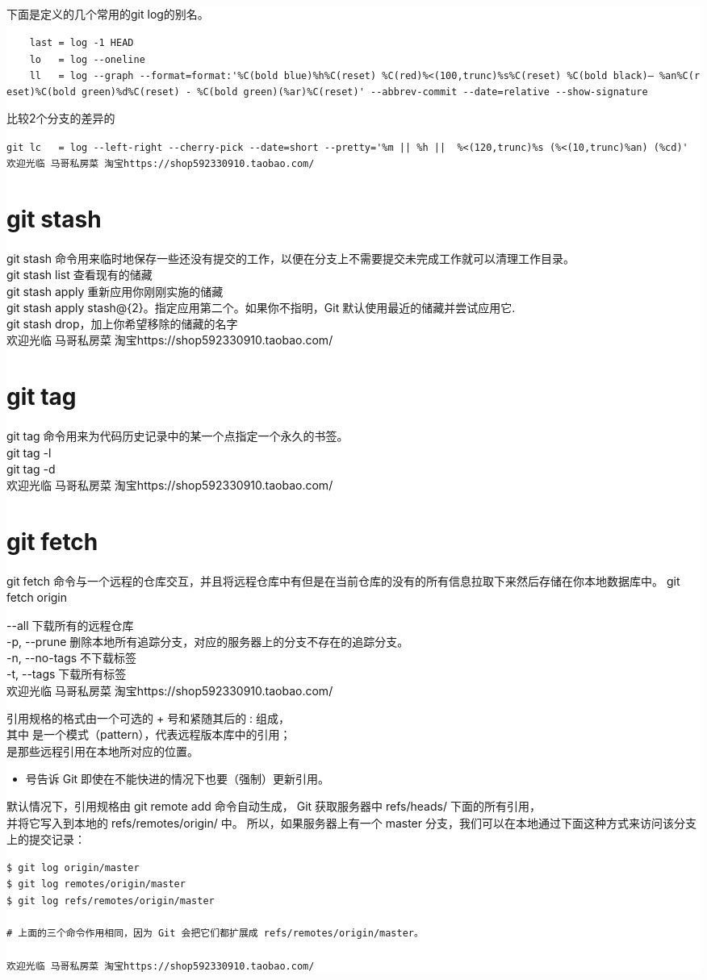 
下面是定义的几个常用的git log的别名。
```text
    last = log -1 HEAD  
    lo   = log --oneline  
    ll   = log --graph --format=format:'%C(bold blue)%h%C(reset) %C(red)%<(100,trunc)%s%C(reset) %C(bold black)— %an%C(reset)%C(bold green)%d%C(reset) - %C(bold green)(%ar)%C(reset)' --abbrev-commit --date=relative --show-signature   

```

比较2个分支的差异的

```  
git lc   = log --left-right --cherry-pick --date=short --pretty='%m || %h ||  %<(120,trunc)%s (%<(10,trunc)%an) (%cd)'    
欢迎光临 马哥私房菜 淘宝https://shop592330910.taobao.com/

```

# git stash
git stash 命令用来临时地保存一些还没有提交的工作，以便在分支上不需要提交未完成工作就可以清理工作目录。  
git stash list 查看现有的储藏   
git stash apply 重新应用你刚刚实施的储藏  
git stash apply stash@{2}。指定应用第二个。如果你不指明，Git 默认使用最近的储藏并尝试应用它.  
git stash drop，加上你希望移除的储藏的名字  
欢迎光临 马哥私房菜 淘宝https://shop592330910.taobao.com/

# git tag
git tag 命令用来为代码历史记录中的某一个点指定一个永久的书签。  
git tag -l  
git tag -d  
欢迎光临 马哥私房菜 淘宝https://shop592330910.taobao.com/

# git fetch
git fetch 命令与一个远程的仓库交互，并且将远程仓库中有但是在当前仓库的没有的所有信息拉取下来然后存储在你本地数据库中。
git fetch origin   

--all 下载所有的远程仓库  
-p, --prune 删除本地所有追踪分支，对应的服务器上的分支不存在的追踪分支。  
-n, --no-tags 不下载标签  
-t, --tags 下载所有标签  
欢迎光临 马哥私房菜 淘宝https://shop592330910.taobao.com/


引用规格的格式由一个可选的 + 号和紧随其后的 <src>:<dst> 组成，  
其中 <src> 是一个模式（pattern），代表远程版本库中的引用；  
<dst> 是那些远程引用在本地所对应的位置。  
+ 号告诉 Git 即使在不能快进的情况下也要（强制）更新引用。  

默认情况下，引用规格由 git remote add 命令自动生成， Git 获取服务器中 refs/heads/ 下面的所有引用，  
并将它写入到本地的 refs/remotes/origin/ 中。 所以，如果服务器上有一个 master 分支，我们可以在本地通过下面这种方式来访问该分支上的提交记录：  
```
$ git log origin/master
$ git log remotes/origin/master
$ git log refs/remotes/origin/master

# 上面的三个命令作用相同，因为 Git 会把它们都扩展成 refs/remotes/origin/master。

欢迎光临 马哥私房菜 淘宝https://shop592330910.taobao.com/
```
